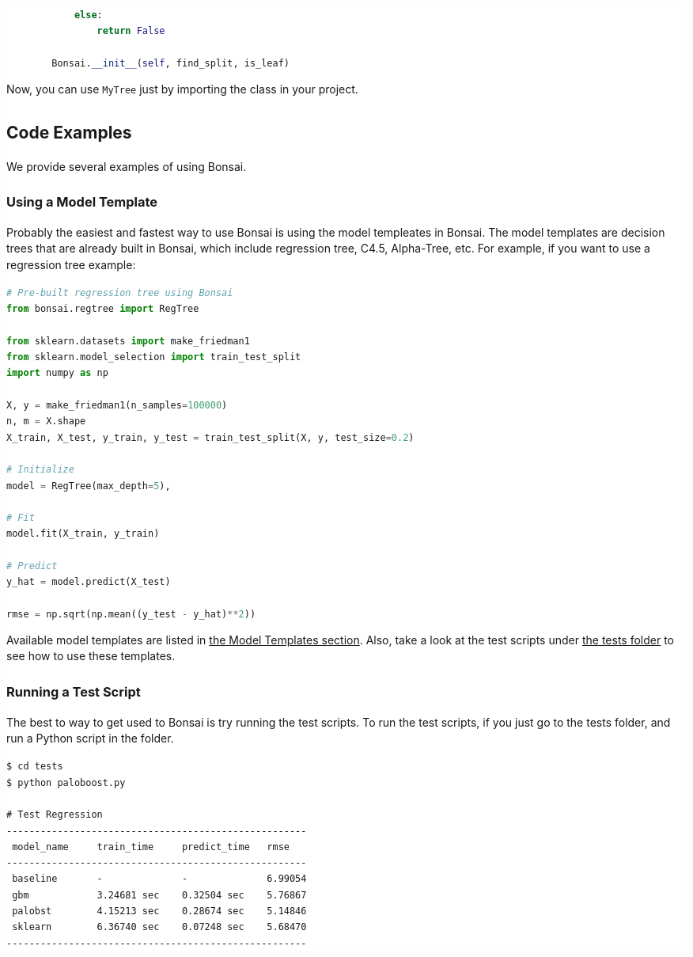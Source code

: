 ```python
            else:
                return False

        Bonsai.__init__(self, find_split, is_leaf)
```

Now, you can use `MyTree` just by importing the class in your project. 

## Code Examples

We provide several examples of using Bonsai.

### Using a Model Template

Probably the easiest and fastest way to use Bonsai is using the model templeates in Bonsai.
The model templates are decision trees that are already built in Bonsai, which include regression tree, C4.5, Alpha-Tree, etc.
For example, if you want to use a regression tree example:

```python
# Pre-built regression tree using Bonsai
from bonsai.regtree import RegTree 

from sklearn.datasets import make_friedman1
from sklearn.model_selection import train_test_split
import numpy as np

X, y = make_friedman1(n_samples=100000) 
n, m = X.shape
X_train, X_test, y_train, y_test = train_test_split(X, y, test_size=0.2)

# Initialize
model = RegTree(max_depth=5),

# Fit
model.fit(X_train, y_train)

# Predict
y_hat = model.predict(X_test)

rmse = np.sqrt(np.mean((y_test - y_hat)**2))
```

Available model templates are listed in [the Model Templates section](#model-templates).
Also, take a look at the test scripts under [the tests folder](https://github.com/yubin-park/bonsai-dt/tree/master/tests) to see how to use these templates. 

### Running a Test Script

The best to way to get used to Bonsai is try running the test scripts.
To run the test scripts, if you just go to the tests folder, and run a Python script in the folder.

```
$ cd tests
$ python paloboost.py 

# Test Regression
-----------------------------------------------------
 model_name     train_time     predict_time   rmse   
-----------------------------------------------------
 baseline       -              -              6.99054
 gbm            3.24681 sec    0.32504 sec    5.76867
 palobst        4.15213 sec    0.28674 sec    5.14846
 sklearn        6.36740 sec    0.07248 sec    5.68470
-----------------------------------------------------
```
